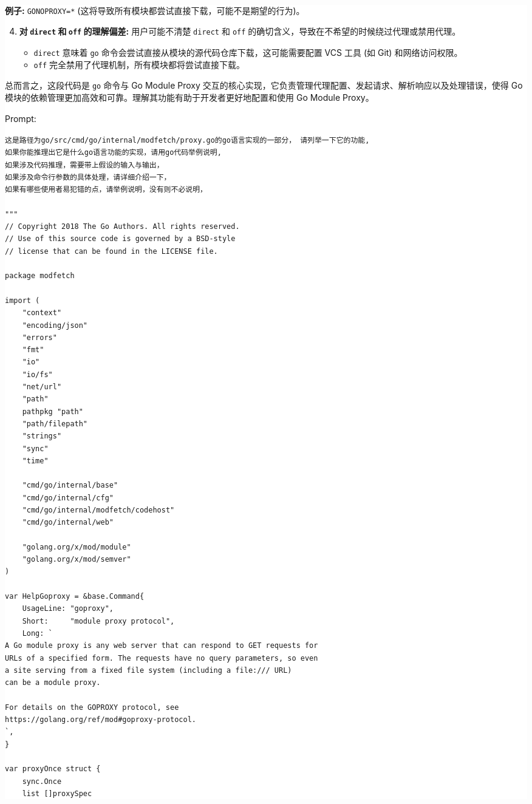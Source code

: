    **例子:** `GONOPROXY=*` (这将导致所有模块都尝试直接下载，可能不是期望的行为)。

4. **对 `direct` 和 `off` 的理解偏差:**  用户可能不清楚 `direct` 和 `off` 的确切含义，导致在不希望的时候绕过代理或禁用代理。

   - `direct` 意味着 `go` 命令会尝试直接从模块的源代码仓库下载，这可能需要配置 VCS 工具 (如 Git) 和网络访问权限。
   - `off` 完全禁用了代理机制，所有模块都将尝试直接下载。

总而言之，这段代码是 `go` 命令与 Go Module Proxy 交互的核心实现，它负责管理代理配置、发起请求、解析响应以及处理错误，使得 Go 模块的依赖管理更加高效和可靠。理解其功能有助于开发者更好地配置和使用 Go Module Proxy。

Prompt: 
```
这是路径为go/src/cmd/go/internal/modfetch/proxy.go的go语言实现的一部分， 请列举一下它的功能, 　
如果你能推理出它是什么go语言功能的实现，请用go代码举例说明, 
如果涉及代码推理，需要带上假设的输入与输出，
如果涉及命令行参数的具体处理，请详细介绍一下，
如果有哪些使用者易犯错的点，请举例说明，没有则不必说明，

"""
// Copyright 2018 The Go Authors. All rights reserved.
// Use of this source code is governed by a BSD-style
// license that can be found in the LICENSE file.

package modfetch

import (
	"context"
	"encoding/json"
	"errors"
	"fmt"
	"io"
	"io/fs"
	"net/url"
	"path"
	pathpkg "path"
	"path/filepath"
	"strings"
	"sync"
	"time"

	"cmd/go/internal/base"
	"cmd/go/internal/cfg"
	"cmd/go/internal/modfetch/codehost"
	"cmd/go/internal/web"

	"golang.org/x/mod/module"
	"golang.org/x/mod/semver"
)

var HelpGoproxy = &base.Command{
	UsageLine: "goproxy",
	Short:     "module proxy protocol",
	Long: `
A Go module proxy is any web server that can respond to GET requests for
URLs of a specified form. The requests have no query parameters, so even
a site serving from a fixed file system (including a file:/// URL)
can be a module proxy.

For details on the GOPROXY protocol, see
https://golang.org/ref/mod#goproxy-protocol.
`,
}

var proxyOnce struct {
	sync.Once
	list []proxySpec
```